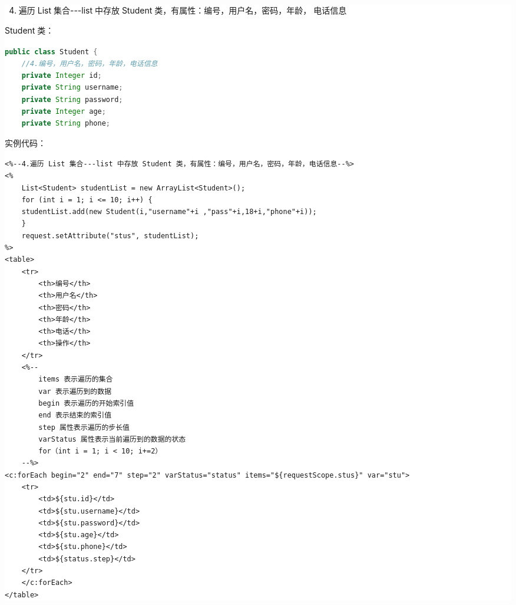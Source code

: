 

4. 遍历 List 集合---list 中存放 Student 类，有属性：编号，用户名，密码，年龄， 电话信息

Student 类：

```java
public class Student {
    //4.编号，用户名，密码，年龄，电话信息
    private Integer id;
    private String username;
    private String password;
    private Integer age;
    private String phone;
```

实例代码：

```
<%--4.遍历 List 集合---list 中存放 Student 类，有属性：编号，用户名，密码，年龄，电话信息--%>
<%
    List<Student> studentList = new ArrayList<Student>();
    for (int i = 1; i <= 10; i++) {
    studentList.add(new Student(i,"username"+i ,"pass"+i,18+i,"phone"+i));
    }
    request.setAttribute("stus", studentList);
%>
<table>
    <tr>
        <th>编号</th>
        <th>用户名</th>
        <th>密码</th>
        <th>年龄</th>
        <th>电话</th>
        <th>操作</th>
    </tr>
    <%--
        items 表示遍历的集合
        var 表示遍历到的数据
        begin 表示遍历的开始索引值
        end 表示结束的索引值
        step 属性表示遍历的步长值
        varStatus 属性表示当前遍历到的数据的状态
        for（int i = 1; i < 10; i+=2）
    --%>
<c:forEach begin="2" end="7" step="2" varStatus="status" items="${requestScope.stus}" var="stu">
    <tr>
        <td>${stu.id}</td>
        <td>${stu.username}</td>
        <td>${stu.password}</td>
        <td>${stu.age}</td>
        <td>${stu.phone}</td>
        <td>${status.step}</td>
    </tr>
    </c:forEach>
</table>
```
